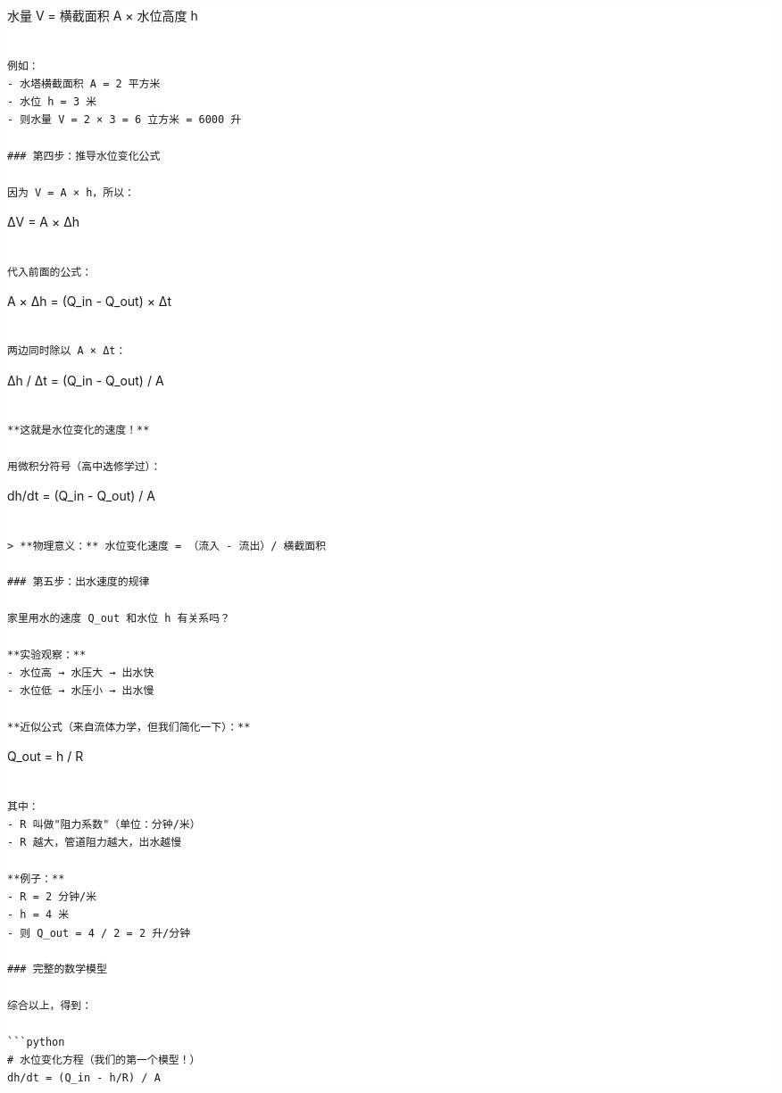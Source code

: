 水量 V = 横截面积 A × 水位高度 h
```

例如：
- 水塔横截面积 A = 2 平方米
- 水位 h = 3 米
- 则水量 V = 2 × 3 = 6 立方米 = 6000 升

### 第四步：推导水位变化公式

因为 V = A × h，所以：
```
ΔV = A × Δh
```

代入前面的公式：
```
A × Δh = (Q_in - Q_out) × Δt
```

两边同时除以 A × Δt：
```
Δh / Δt = (Q_in - Q_out) / A
```

**这就是水位变化的速度！**

用微积分符号（高中选修学过）：
```
dh/dt = (Q_in - Q_out) / A
```

> **物理意义：** 水位变化速度 = （流入 - 流出）/ 横截面积

### 第五步：出水速度的规律

家里用水的速度 Q_out 和水位 h 有关系吗？

**实验观察：**
- 水位高 → 水压大 → 出水快
- 水位低 → 水压小 → 出水慢

**近似公式（来自流体力学，但我们简化一下）：**
```
Q_out = h / R
```

其中：
- R 叫做"阻力系数"（单位：分钟/米）
- R 越大，管道阻力越大，出水越慢

**例子：**
- R = 2 分钟/米
- h = 4 米
- 则 Q_out = 4 / 2 = 2 升/分钟

### 完整的数学模型

综合以上，得到：

```python
# 水位变化方程（我们的第一个模型！）
dh/dt = (Q_in - h/R) / A
```
